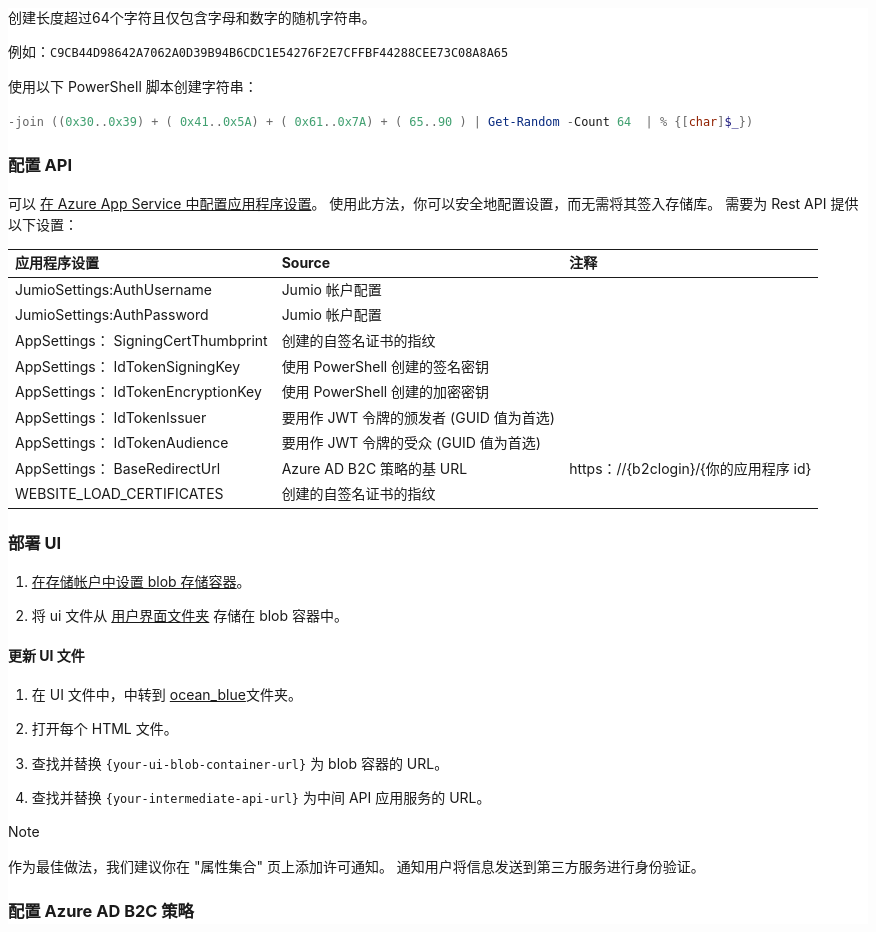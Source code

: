 创建长度超过64个字符且仅包含字母和数字的随机字符串。

例如：``C9CB44D98642A7062A0D39B94B6CDC1E54276F2E7CFFBF44288CEE73C08A8A65``

使用以下 PowerShell 脚本创建字符串：

```PowerShell
-join ((0x30..0x39) + ( 0x41..0x5A) + ( 0x61..0x7A) + ( 65..90 ) | Get-Random -Count 64  | % {[char]$_})

```

### <a name="configure-the-api"></a>配置 API

可以 [在 Azure App Service 中配置应用程序设置](../app-service/configure-common.md#configure-app-settings)。 使用此方法，你可以安全地配置设置，而无需将其签入存储库。 需要为 Rest API 提供以下设置：

| 应用程序设置 | Source | 注释 |
| :-------- | :------------| :-----------|
|JumioSettings:AuthUsername | Jumio 帐户配置 |     |
|JumioSettings:AuthPassword | Jumio 帐户配置 |     |
|AppSettings： SigningCertThumbprint|创建的自签名证书的指纹|  |
|AppSettings： IdTokenSigningKey| 使用 PowerShell 创建的签名密钥 | |
| AppSettings： IdTokenEncryptionKey |使用 PowerShell 创建的加密密钥
| AppSettings： IdTokenIssuer | 要用作 JWT 令牌的颁发者 (GUID 值为首选)  |
| AppSettings： IdTokenAudience  | 要用作 JWT 令牌的受众 (GUID 值为首选)  |
|AppSettings： BaseRedirectUrl | Azure AD B2C 策略的基 URL | https：//{b2clogin}/{你的应用程序 id}|
| WEBSITE_LOAD_CERTIFICATES| 创建的自签名证书的指纹 |

### <a name="deploy-the-ui"></a>部署 UI

1. [在存储帐户中设置 blob 存储容器](../storage/blobs/storage-quickstart-blobs-portal.md#create-a-container)。

2. 将 ui 文件从 [用户界面文件夹](https://github.com/azure-ad-b2c/partner-integrations/tree/master/samples/Jumio/UI) 存储在 blob 容器中。

#### <a name="update-ui-files"></a>更新 UI 文件

1. 在 UI 文件中，中转到 [ocean_blue](https://github.com/azure-ad-b2c/partner-integrations/tree/master/samples/Jumio/UI/ocean_blue)文件夹。

2. 打开每个 HTML 文件。

3. 查找并替换 `{your-ui-blob-container-url}` 为 blob 容器的 URL。

4. 查找并替换 `{your-intermediate-api-url}` 为中间 API 应用服务的 URL。

>[!NOTE]
> 作为最佳做法，我们建议你在 "属性集合" 页上添加许可通知。 通知用户将信息发送到第三方服务进行身份验证。

### <a name="configure-the-azure-ad-b2c-policy"></a>配置 Azure AD B2C 策略
